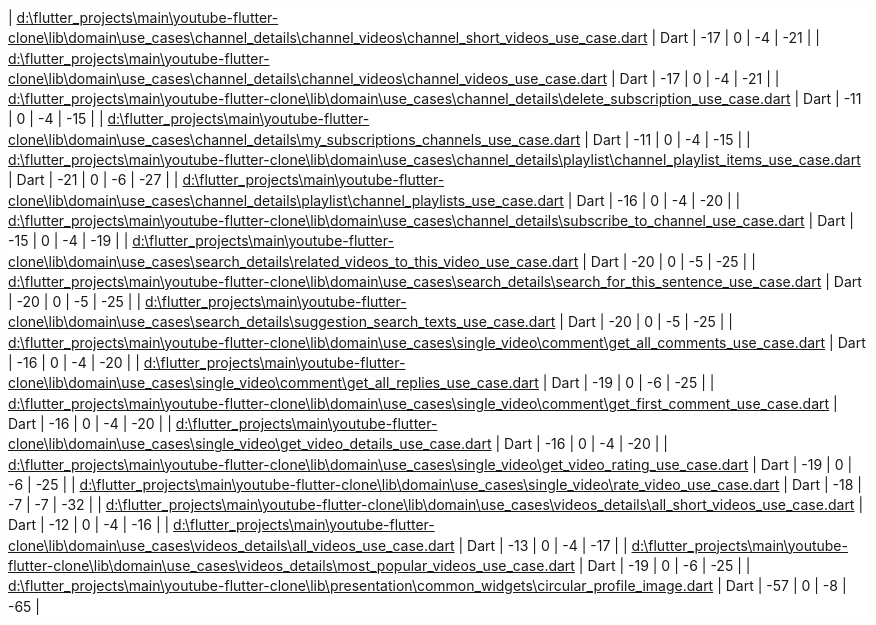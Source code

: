 | [d:\flutter_projects\main\youtube-flutter-clone\lib\domain\use_cases\channel_details\channel_videos\channel_short_videos_use_case.dart](/d:%5Cflutter_projects%5Cmain%5Cyoutube-flutter-clone%5Clib%5Cdomain%5Cuse_cases%5Cchannel_details%5Cchannel_videos%5Cchannel_short_videos_use_case.dart) | Dart | -17 | 0 | -4 | -21 |
| [d:\flutter_projects\main\youtube-flutter-clone\lib\domain\use_cases\channel_details\channel_videos\channel_videos_use_case.dart](/d:%5Cflutter_projects%5Cmain%5Cyoutube-flutter-clone%5Clib%5Cdomain%5Cuse_cases%5Cchannel_details%5Cchannel_videos%5Cchannel_videos_use_case.dart) | Dart | -17 | 0 | -4 | -21 |
| [d:\flutter_projects\main\youtube-flutter-clone\lib\domain\use_cases\channel_details\delete_subscription_use_case.dart](/d:%5Cflutter_projects%5Cmain%5Cyoutube-flutter-clone%5Clib%5Cdomain%5Cuse_cases%5Cchannel_details%5Cdelete_subscription_use_case.dart) | Dart | -11 | 0 | -4 | -15 |
| [d:\flutter_projects\main\youtube-flutter-clone\lib\domain\use_cases\channel_details\my_subscriptions_channels_use_case.dart](/d:%5Cflutter_projects%5Cmain%5Cyoutube-flutter-clone%5Clib%5Cdomain%5Cuse_cases%5Cchannel_details%5Cmy_subscriptions_channels_use_case.dart) | Dart | -11 | 0 | -4 | -15 |
| [d:\flutter_projects\main\youtube-flutter-clone\lib\domain\use_cases\channel_details\playlist\channel_playlist_items_use_case.dart](/d:%5Cflutter_projects%5Cmain%5Cyoutube-flutter-clone%5Clib%5Cdomain%5Cuse_cases%5Cchannel_details%5Cplaylist%5Cchannel_playlist_items_use_case.dart) | Dart | -21 | 0 | -6 | -27 |
| [d:\flutter_projects\main\youtube-flutter-clone\lib\domain\use_cases\channel_details\playlist\channel_playlists_use_case.dart](/d:%5Cflutter_projects%5Cmain%5Cyoutube-flutter-clone%5Clib%5Cdomain%5Cuse_cases%5Cchannel_details%5Cplaylist%5Cchannel_playlists_use_case.dart) | Dart | -16 | 0 | -4 | -20 |
| [d:\flutter_projects\main\youtube-flutter-clone\lib\domain\use_cases\channel_details\subscribe_to_channel_use_case.dart](/d:%5Cflutter_projects%5Cmain%5Cyoutube-flutter-clone%5Clib%5Cdomain%5Cuse_cases%5Cchannel_details%5Csubscribe_to_channel_use_case.dart) | Dart | -15 | 0 | -4 | -19 |
| [d:\flutter_projects\main\youtube-flutter-clone\lib\domain\use_cases\search_details\related_videos_to_this_video_use_case.dart](/d:%5Cflutter_projects%5Cmain%5Cyoutube-flutter-clone%5Clib%5Cdomain%5Cuse_cases%5Csearch_details%5Crelated_videos_to_this_video_use_case.dart) | Dart | -20 | 0 | -5 | -25 |
| [d:\flutter_projects\main\youtube-flutter-clone\lib\domain\use_cases\search_details\search_for_this_sentence_use_case.dart](/d:%5Cflutter_projects%5Cmain%5Cyoutube-flutter-clone%5Clib%5Cdomain%5Cuse_cases%5Csearch_details%5Csearch_for_this_sentence_use_case.dart) | Dart | -20 | 0 | -5 | -25 |
| [d:\flutter_projects\main\youtube-flutter-clone\lib\domain\use_cases\search_details\suggestion_search_texts_use_case.dart](/d:%5Cflutter_projects%5Cmain%5Cyoutube-flutter-clone%5Clib%5Cdomain%5Cuse_cases%5Csearch_details%5Csuggestion_search_texts_use_case.dart) | Dart | -20 | 0 | -5 | -25 |
| [d:\flutter_projects\main\youtube-flutter-clone\lib\domain\use_cases\single_video\comment\get_all_comments_use_case.dart](/d:%5Cflutter_projects%5Cmain%5Cyoutube-flutter-clone%5Clib%5Cdomain%5Cuse_cases%5Csingle_video%5Ccomment%5Cget_all_comments_use_case.dart) | Dart | -16 | 0 | -4 | -20 |
| [d:\flutter_projects\main\youtube-flutter-clone\lib\domain\use_cases\single_video\comment\get_all_replies_use_case.dart](/d:%5Cflutter_projects%5Cmain%5Cyoutube-flutter-clone%5Clib%5Cdomain%5Cuse_cases%5Csingle_video%5Ccomment%5Cget_all_replies_use_case.dart) | Dart | -19 | 0 | -6 | -25 |
| [d:\flutter_projects\main\youtube-flutter-clone\lib\domain\use_cases\single_video\comment\get_first_comment_use_case.dart](/d:%5Cflutter_projects%5Cmain%5Cyoutube-flutter-clone%5Clib%5Cdomain%5Cuse_cases%5Csingle_video%5Ccomment%5Cget_first_comment_use_case.dart) | Dart | -16 | 0 | -4 | -20 |
| [d:\flutter_projects\main\youtube-flutter-clone\lib\domain\use_cases\single_video\get_video_details_use_case.dart](/d:%5Cflutter_projects%5Cmain%5Cyoutube-flutter-clone%5Clib%5Cdomain%5Cuse_cases%5Csingle_video%5Cget_video_details_use_case.dart) | Dart | -16 | 0 | -4 | -20 |
| [d:\flutter_projects\main\youtube-flutter-clone\lib\domain\use_cases\single_video\get_video_rating_use_case.dart](/d:%5Cflutter_projects%5Cmain%5Cyoutube-flutter-clone%5Clib%5Cdomain%5Cuse_cases%5Csingle_video%5Cget_video_rating_use_case.dart) | Dart | -19 | 0 | -6 | -25 |
| [d:\flutter_projects\main\youtube-flutter-clone\lib\domain\use_cases\single_video\rate_video_use_case.dart](/d:%5Cflutter_projects%5Cmain%5Cyoutube-flutter-clone%5Clib%5Cdomain%5Cuse_cases%5Csingle_video%5Crate_video_use_case.dart) | Dart | -18 | -7 | -7 | -32 |
| [d:\flutter_projects\main\youtube-flutter-clone\lib\domain\use_cases\videos_details\all_short_videos_use_case.dart](/d:%5Cflutter_projects%5Cmain%5Cyoutube-flutter-clone%5Clib%5Cdomain%5Cuse_cases%5Cvideos_details%5Call_short_videos_use_case.dart) | Dart | -12 | 0 | -4 | -16 |
| [d:\flutter_projects\main\youtube-flutter-clone\lib\domain\use_cases\videos_details\all_videos_use_case.dart](/d:%5Cflutter_projects%5Cmain%5Cyoutube-flutter-clone%5Clib%5Cdomain%5Cuse_cases%5Cvideos_details%5Call_videos_use_case.dart) | Dart | -13 | 0 | -4 | -17 |
| [d:\flutter_projects\main\youtube-flutter-clone\lib\domain\use_cases\videos_details\most_popular_videos_use_case.dart](/d:%5Cflutter_projects%5Cmain%5Cyoutube-flutter-clone%5Clib%5Cdomain%5Cuse_cases%5Cvideos_details%5Cmost_popular_videos_use_case.dart) | Dart | -19 | 0 | -6 | -25 |
| [d:\flutter_projects\main\youtube-flutter-clone\lib\presentation\common_widgets\circular_profile_image.dart](/d:%5Cflutter_projects%5Cmain%5Cyoutube-flutter-clone%5Clib%5Cpresentation%5Ccommon_widgets%5Ccircular_profile_image.dart) | Dart | -57 | 0 | -8 | -65 |